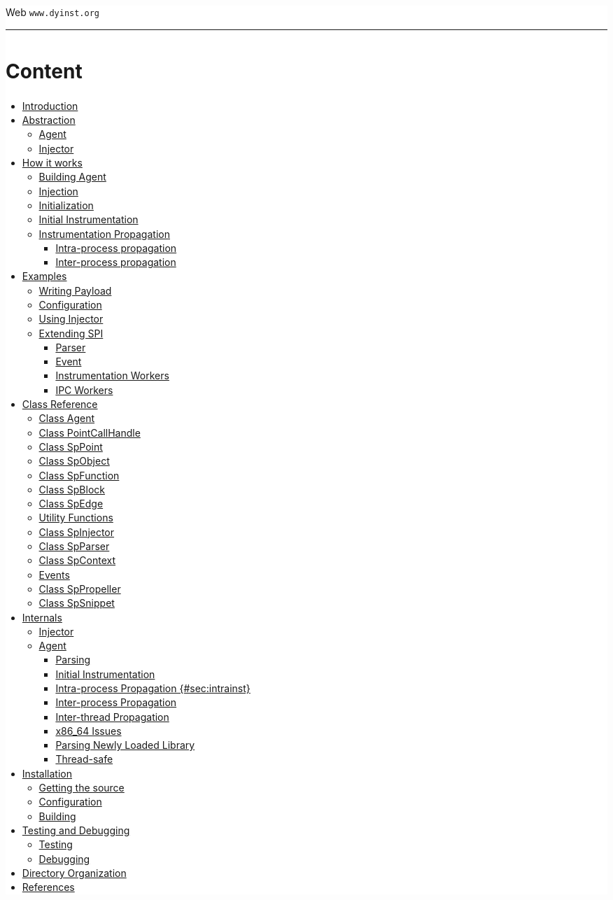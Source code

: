   Web     `www.dyinst.org`
  ------- --------------------
  
Content
============
- [Introduction](#introduction)
- [Abstraction](#abstraction)
  * [Agent](#agent)
  * [Injector](#injector)
- [How it works](#how-it-works)
  * [Building Agent](#building-agent)
  * [Injection](#injection)
  * [Initialization](#initialization)
  * [Initial Instrumentation](#initial-instrumentation)
  * [Instrumentation Propagation](#instrumentation-propagation)
    + [Intra-process propagation](#intra-process-propagation)
    + [Inter-process propagation](#inter-process-propagation)
- [Examples](#examples)
  * [Writing Payload](#writing-payload)
  * [Configuration](#configuration)
  * [Using Injector](#using-injector)
  * [Extending SPI](#extending-spi)
    + [Parser](#parser)
    + [Event](#event)
    + [Instrumentation Workers](#instrumentation-workers)
    + [IPC Workers](#ipc-workers)
- [Class Reference](#class-reference)
  * [Class Agent](#class-agent)
  * [Class PointCallHandle](#class-pointcallhandle)
  * [Class SpPoint](#class-sppoint)
  * [Class SpObject](#class-spobject)
  * [Class SpFunction](#class-spfunction)
  * [Class SpBlock](#class-spblock)
  * [Class SpEdge](#class-spedge)
  * [Utility Functions](#utility-functions)
  * [Class SpInjector](#class-spinjector)
  * [Class SpParser](#class-spparser)
  * [Class SpContext](#class-spcontext)
  * [Events](#events)
  * [Class SpPropeller](#class-sppropeller)
  * [Class SpSnippet](#class-spsnippet)
- [Internals](#internals)
  * [Injector](#injector-1)
  * [Agent](#agent-1)
    + [Parsing](#parsing)
    + [Initial Instrumentation](#initial-instrumentation-1)
    + [Intra-process Propagation {#sec:intrainst}](#intra-process-propagation---sec-intrainst-)
    + [Inter-process Propagation](#inter-process-propagation)
    + [Inter-thread Propagation](#inter-thread-propagation)
    + [x86\_64 Issues](#x86--64-issues)
    + [Parsing Newly Loaded Library](#parsing-newly-loaded-library)
    + [Thread-safe](#thread-safe)
- [Installation](#installation)
  * [Getting the source](#getting-the-source)
  * [Configuration](#configuration-1)
  * [Building](#building)
- [Testing and Debugging](#testing-and-debugging)
  * [Testing](#testing)
  * [Debugging](#debugging)
- [Directory Organization](#directory-organization)
- [References](#references)
